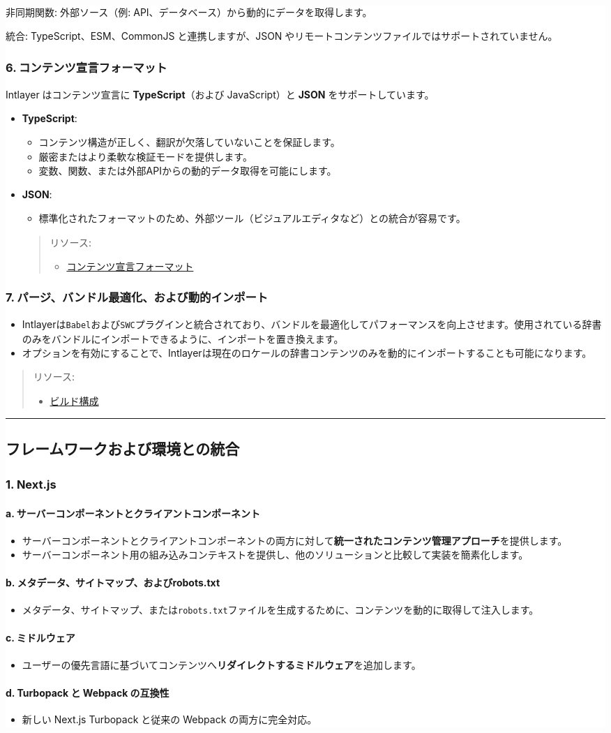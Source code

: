    非同期関数: 外部ソース（例: API、データベース）から動的にデータを取得します。

   統合: TypeScript、ESM、CommonJS と連携しますが、JSON やリモートコンテンツファイルではサポートされていません。

### 6. コンテンツ宣言フォーマット

Intlayer はコンテンツ宣言に **TypeScript**（および JavaScript）と **JSON** をサポートしています。

- **TypeScript**:

  - コンテンツ構造が正しく、翻訳が欠落していないことを保証します。
  - 厳密またはより柔軟な検証モードを提供します。
  - 変数、関数、または外部APIからの動的データ取得を可能にします。

- **JSON**:

  - 標準化されたフォーマットのため、外部ツール（ビジュアルエディタなど）との統合が容易です。

  > リソース:
  >
  > - [コンテンツ宣言フォーマット](https://github.com/aymericzip/intlayer/blob/main/docs/docs/ja/dictionary/content_extention_customization.md)

### 7. パージ、バンドル最適化、および動的インポート

- Intlayerは`Babel`および`SWC`プラグインと統合されており、バンドルを最適化してパフォーマンスを向上させます。使用されている辞書のみをバンドルにインポートできるように、インポートを置き換えます。
- オプションを有効にすることで、Intlayerは現在のロケールの辞書コンテンツのみを動的にインポートすることも可能になります。

> リソース:
>
> - [ビルド構成](https://intlayer.org/doc/concept/configuration#build-configuration)

---

## フレームワークおよび環境との統合

### 1. Next.js

#### a. サーバーコンポーネントとクライアントコンポーネント

- サーバーコンポーネントとクライアントコンポーネントの両方に対して**統一されたコンテンツ管理アプローチ**を提供します。
- サーバーコンポーネント用の組み込みコンテキストを提供し、他のソリューションと比較して実装を簡素化します。

#### b. メタデータ、サイトマップ、およびrobots.txt

- メタデータ、サイトマップ、または`robots.txt`ファイルを生成するために、コンテンツを動的に取得して注入します。

#### c. ミドルウェア

- ユーザーの優先言語に基づいてコンテンツへ**リダイレクトするミドルウェア**を追加します。

#### d. Turbopack と Webpack の互換性

- 新しい Next.js Turbopack と従来の Webpack の両方に完全対応。
